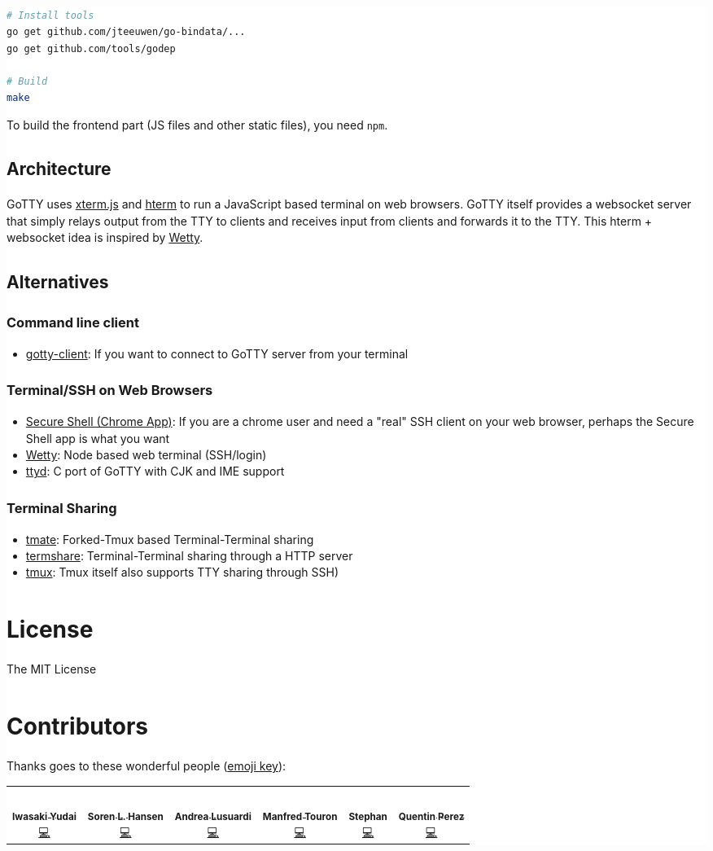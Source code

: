 ```sh
# Install tools
go get github.com/jteeuwen/go-bindata/...
go get github.com/tools/godep

# Build
make
```

To build the frontend part (JS files and other static files), you need `npm`.

## Architecture

GoTTY uses [xterm.js](https://xtermjs.org/) and [hterm](https://groups.google.com/a/chromium.org/forum/#!forum/chromium-hterm) to run a JavaScript based terminal on web browsers. GoTTY itself provides a websocket server that simply relays output from the TTY to clients and receives input from clients and forwards it to the TTY. This hterm + websocket idea is inspired by [Wetty](https://github.com/krishnasrinivas/wetty).

## Alternatives

### Command line client

* [gotty-client](https://github.com/moul/gotty-client): If you want to connect to GoTTY server from your terminal

### Terminal/SSH on Web Browsers

* [Secure Shell (Chrome App)](https://chrome.google.com/webstore/detail/secure-shell/pnhechapfaindjhompbnflcldabbghjo): If you are a chrome user and need a "real" SSH client on your web browser, perhaps the Secure Shell app is what you want
* [Wetty](https://github.com/krishnasrinivas/wetty): Node based web terminal (SSH/login)
* [ttyd](https://tsl0922.github.io/ttyd): C port of GoTTY with CJK and IME support

### Terminal Sharing

* [tmate](http://tmate.io/): Forked-Tmux based Terminal-Terminal sharing
* [termshare](https://termsha.re): Terminal-Terminal sharing through a HTTP server
* [tmux](https://tmux.github.io/): Tmux itself also supports TTY sharing through SSH)

# License

The MIT License

# Contributors

Thanks goes to these wonderful people ([emoji key](https://allcontributors.org/docs/en/emoji-key)):




<table>
  <tr>
    <td align="center"><a href="https://yudai.arielworks.com/"><img src="https://avatars.githubusercontent.com/u/33192?v=4?s=100" width="100px;" alt=""/><br /><sub><b>Iwasaki Yudai</b></sub></a><br /><a href="https://github.com/sorenisanerd/gotty/commits?author=yudai" title="Code">💻</a></td>
    <td align="center"><a href="http://linux2go.dk/"><img src="https://avatars.githubusercontent.com/u/160090?v=4?s=100" width="100px;" alt=""/><br /><sub><b>Soren L. Hansen</b></sub></a><br /><a href="https://github.com/sorenisanerd/gotty/commits?author=sorenisanerd" title="Code">💻</a></td>
    <td align="center"><a href="https://github.com/uovobw"><img src="https://avatars.githubusercontent.com/u/1194751?v=4?s=100" width="100px;" alt=""/><br /><sub><b>Andrea Lusuardi</b></sub></a><br /><a href="https://github.com/sorenisanerd/gotty/commits?author=uovobw" title="Code">💻</a></td>
    <td align="center"><a href="https://github.com/moul"><img src="https://avatars.githubusercontent.com/u/94029?v=4?s=100" width="100px;" alt=""/><br /><sub><b>Manfred Touron</b></sub></a><br /><a href="https://github.com/sorenisanerd/gotty/commits?author=moul" title="Code">💻</a></td>
    <td align="center"><a href="https://github.com/svanellewee"><img src="https://avatars.githubusercontent.com/u/1567439?v=4?s=100" width="100px;" alt=""/><br /><sub><b>Stephan</b></sub></a><br /><a href="https://github.com/sorenisanerd/gotty/commits?author=svanellewee" title="Code">💻</a></td>
    <td align="center"><a href="https://fr.linkedin.com/in/quentinperez"><img src="https://avatars.githubusercontent.com/u/3081204?v=4?s=100" width="100px;" alt=""/><br /><sub><b>Quentin Perez</b></sub></a><br /><a href="https://github.com/sorenisanerd/gotty/commits?author=QuentinPerez" title="Code">💻</a></td>